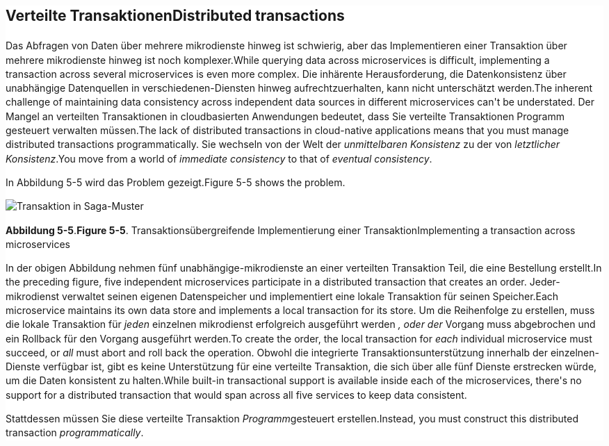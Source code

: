 ## <a name="distributed-transactions"></a><span data-ttu-id="99d69-178">Verteilte Transaktionen</span><span class="sxs-lookup"><span data-stu-id="99d69-178">Distributed transactions</span></span>

<span data-ttu-id="99d69-179">Das Abfragen von Daten über mehrere mikrodienste hinweg ist schwierig, aber das Implementieren einer Transaktion über mehrere mikrodienste hinweg ist noch komplexer.</span><span class="sxs-lookup"><span data-stu-id="99d69-179">While querying data across microservices is difficult, implementing a transaction across several microservices is even more complex.</span></span> <span data-ttu-id="99d69-180">Die inhärente Herausforderung, die Datenkonsistenz über unabhängige Datenquellen in verschiedenen-Diensten hinweg aufrechtzuerhalten, kann nicht unterschätzt werden.</span><span class="sxs-lookup"><span data-stu-id="99d69-180">The inherent challenge of maintaining data consistency across independent data sources in different microservices can't be understated.</span></span> <span data-ttu-id="99d69-181">Der Mangel an verteilten Transaktionen in cloudbasierten Anwendungen bedeutet, dass Sie verteilte Transaktionen Programm gesteuert verwalten müssen.</span><span class="sxs-lookup"><span data-stu-id="99d69-181">The lack of distributed transactions in cloud-native applications means that you must manage distributed transactions programmatically.</span></span> <span data-ttu-id="99d69-182">Sie wechseln von der Welt der *unmittelbaren Konsistenz* zu der von *letztlicher Konsistenz*.</span><span class="sxs-lookup"><span data-stu-id="99d69-182">You move from a world of *immediate consistency* to that of *eventual consistency*.</span></span>

<span data-ttu-id="99d69-183">In Abbildung 5-5 wird das Problem gezeigt.</span><span class="sxs-lookup"><span data-stu-id="99d69-183">Figure 5-5 shows the problem.</span></span>

![Transaktion in Saga-Muster](./media/saga-transaction-operation.png)

<span data-ttu-id="99d69-185">**Abbildung 5-5**.</span><span class="sxs-lookup"><span data-stu-id="99d69-185">**Figure 5-5**.</span></span> <span data-ttu-id="99d69-186">Transaktionsübergreifende Implementierung einer Transaktion</span><span class="sxs-lookup"><span data-stu-id="99d69-186">Implementing a transaction across microservices</span></span>

<span data-ttu-id="99d69-187">In der obigen Abbildung nehmen fünf unabhängige-mikrodienste an einer verteilten Transaktion Teil, die eine Bestellung erstellt.</span><span class="sxs-lookup"><span data-stu-id="99d69-187">In the preceding figure, five independent microservices participate in a distributed transaction that creates an order.</span></span> <span data-ttu-id="99d69-188">Jeder-mikrodienst verwaltet seinen eigenen Datenspeicher und implementiert eine lokale Transaktion für seinen Speicher.</span><span class="sxs-lookup"><span data-stu-id="99d69-188">Each microservice maintains its own data store and implements a local transaction for its store.</span></span> <span data-ttu-id="99d69-189">Um die Reihenfolge zu erstellen, muss die lokale Transaktion für *jeden* einzelnen mikrodienst erfolgreich ausgeführt werden *, oder der* Vorgang muss abgebrochen und ein Rollback für den Vorgang ausgeführt werden.</span><span class="sxs-lookup"><span data-stu-id="99d69-189">To create the order, the local transaction for *each* individual microservice must succeed, or *all* must abort and roll back the operation.</span></span> <span data-ttu-id="99d69-190">Obwohl die integrierte Transaktionsunterstützung innerhalb der einzelnen-Dienste verfügbar ist, gibt es keine Unterstützung für eine verteilte Transaktion, die sich über alle fünf Dienste erstrecken würde, um die Daten konsistent zu halten.</span><span class="sxs-lookup"><span data-stu-id="99d69-190">While built-in transactional support is available inside each of the microservices, there's no support for a distributed transaction that would span across all five services to keep data consistent.</span></span>

<span data-ttu-id="99d69-191">Stattdessen müssen Sie diese verteilte Transaktion *Programm*gesteuert erstellen.</span><span class="sxs-lookup"><span data-stu-id="99d69-191">Instead, you must construct this distributed transaction *programmatically*.</span></span>
